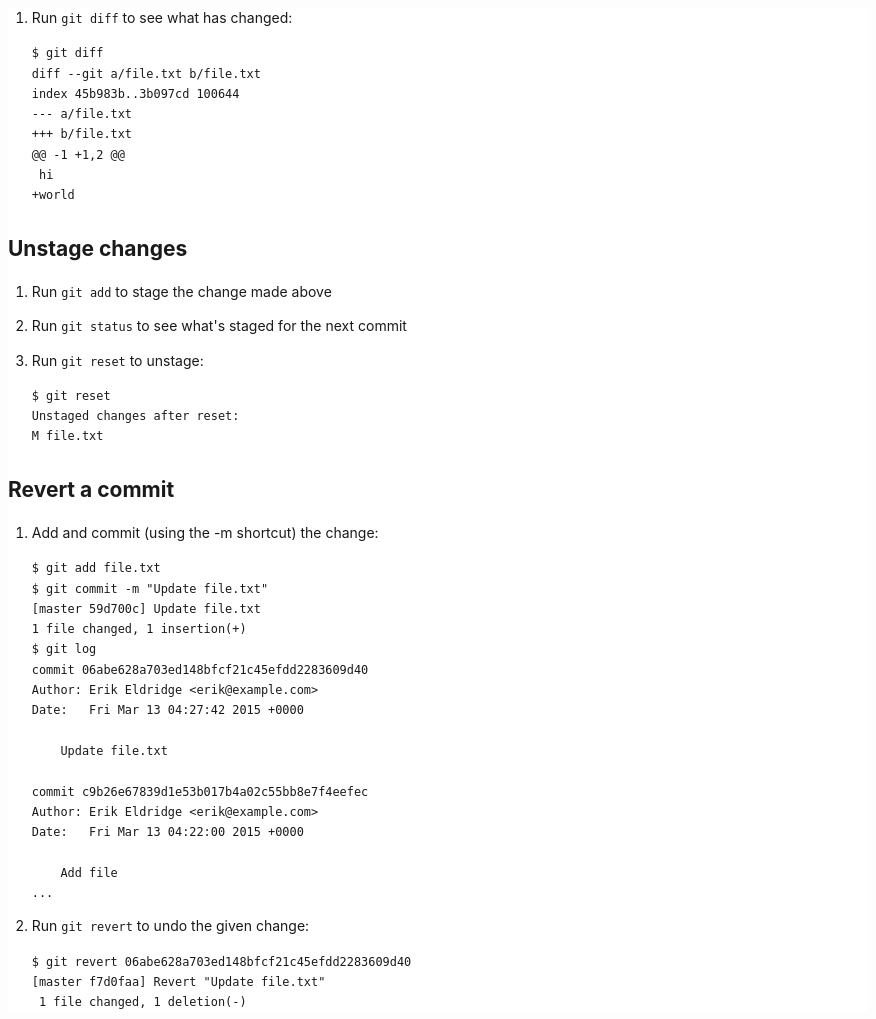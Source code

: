 1. Run `git diff` to see what has changed:

    ```nohighlight
    $ git diff
    diff --git a/file.txt b/file.txt
    index 45b983b..3b097cd 100644
    --- a/file.txt
    +++ b/file.txt
    @@ -1 +1,2 @@
     hi
    +world
    ```

## Unstage changes

1. Run `git add` to stage the change made above
1. Run `git status` to see what's staged for the next commit
1. Run `git reset` to unstage:

    ```nohighlight
    $ git reset
    Unstaged changes after reset:
    M file.txt
    ```

## Revert a commit

1. Add and commit (using the -m shortcut) the change:

    ```nohighlight
    $ git add file.txt
    $ git commit -m "Update file.txt"
    [master 59d700c] Update file.txt
    1 file changed, 1 insertion(+)
    $ git log
    commit 06abe628a703ed148bfcf21c45efdd2283609d40
    Author: Erik Eldridge <erik@example.com>
    Date:   Fri Mar 13 04:27:42 2015 +0000
    
        Update file.txt
    
    commit c9b26e67839d1e53b017b4a02c55bb8e7f4eefec
    Author: Erik Eldridge <erik@example.com>
    Date:   Fri Mar 13 04:22:00 2015 +0000
    
        Add file
    ...
    ```

1. Run `git revert` to undo the given change:

    ```nohighlight
    $ git revert 06abe628a703ed148bfcf21c45efdd2283609d40
    [master f7d0faa] Revert "Update file.txt"
     1 file changed, 1 deletion(-)
     ```

